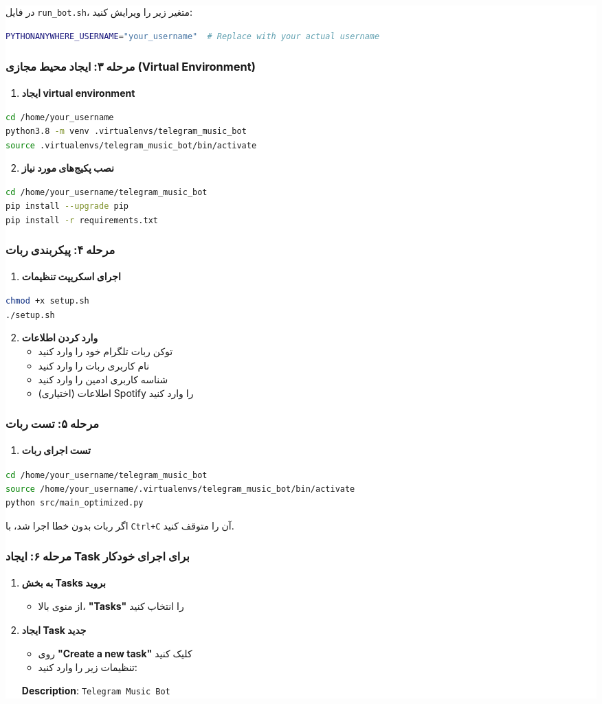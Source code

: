 در فایل `run_bot.sh`، متغیر زیر را ویرایش کنید:
```bash
PYTHONANYWHERE_USERNAME="your_username"  # Replace with your actual username
```

### مرحله ۳: ایجاد محیط مجازی (Virtual Environment)

1. **ایجاد virtual environment**
```bash
cd /home/your_username
python3.8 -m venv .virtualenvs/telegram_music_bot
source .virtualenvs/telegram_music_bot/bin/activate
```

2. **نصب پکیج‌های مورد نیاز**
```bash
cd /home/your_username/telegram_music_bot
pip install --upgrade pip
pip install -r requirements.txt
```

### مرحله ۴: پیکربندی ربات

1. **اجرای اسکریپت تنظیمات**
```bash
chmod +x setup.sh
./setup.sh
```

2. **وارد کردن اطلاعات**
   - توکن ربات تلگرام خود را وارد کنید
   - نام کاربری ربات را وارد کنید
   - شناسه کاربری ادمین را وارد کنید
   - (اختیاری) اطلاعات Spotify را وارد کنید

### مرحله ۵: تست ربات

1. **تست اجرای ربات**
```bash
cd /home/your_username/telegram_music_bot
source /home/your_username/.virtualenvs/telegram_music_bot/bin/activate
python src/main_optimized.py
```

اگر ربات بدون خطا اجرا شد، با `Ctrl+C` آن را متوقف کنید.

### مرحله ۶: ایجاد Task برای اجرای خودکار

1. **به بخش Tasks بروید**
   - از منوی بالا، **"Tasks"** را انتخاب کنید

2. **ایجاد Task جدید**
   - روی **"Create a new task"** کلیک کنید
   - تنظیمات زیر را وارد کنید:

   **Description**: `Telegram Music Bot`
   